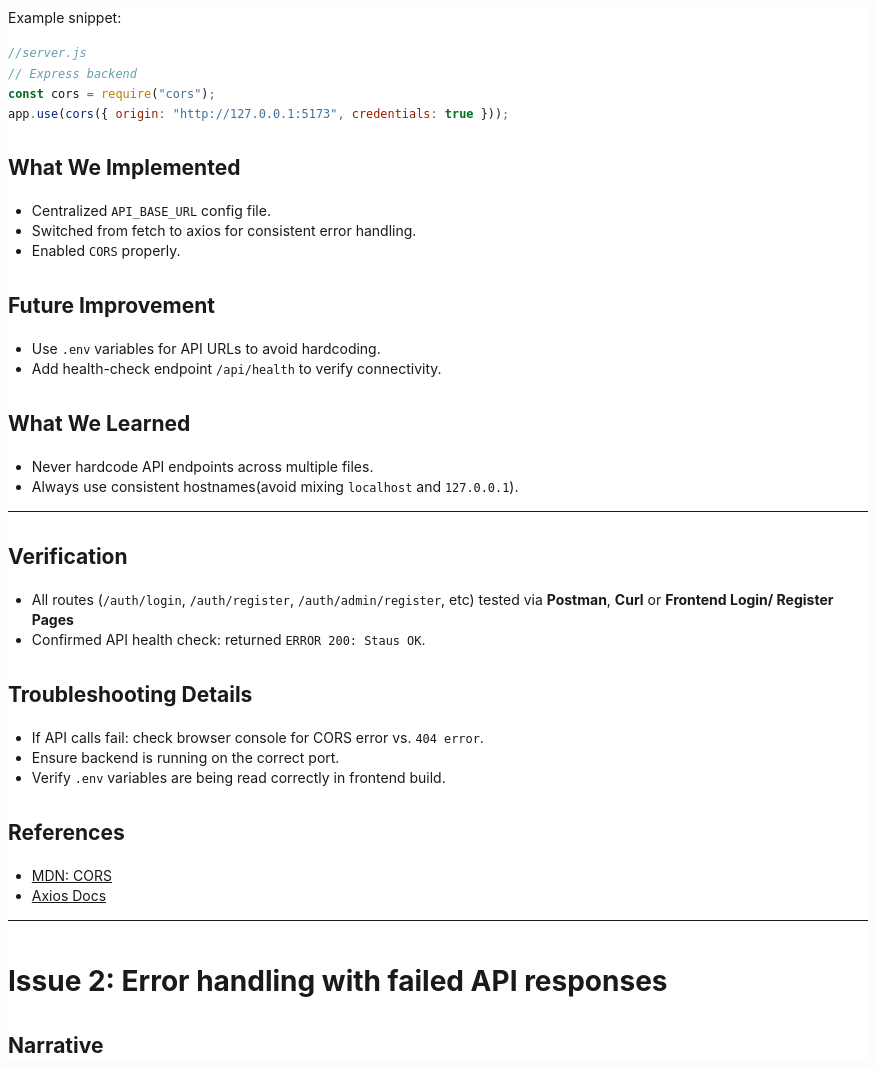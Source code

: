 Example snippet:

```js
//server.js
// Express backend
const cors = require("cors");
app.use(cors({ origin: "http://127.0.0.1:5173", credentials: true }));
```

## What We Implemented

- Centralized `API_BASE_URL` config file.
- Switched from fetch to axios for consistent error handling.
- Enabled `CORS` properly.

## Future Improvement

- Use `.env` variables for API URLs to avoid hardcoding.
- Add health-check endpoint `/api/health` to verify connectivity.

## What We Learned

- Never hardcode API endpoints across multiple files.
- Always use consistent hostnames(avoid mixing `localhost` and `127.0.0.1`).

---

## Verification

- All routes (`/auth/login`, `/auth/register`, `/auth/admin/register`, etc) tested via **Postman**, **Curl** or **Frontend Login/ Register Pages**
- Confirmed API health check: returned `ERROR 200: Staus OK`.

## Troubleshooting Details

- If API calls fail: check browser console for CORS error vs. `404 error`.
- Ensure backend is running on the correct port.
- Verify `.env` variables are being read correctly in frontend build.

## References

- [MDN: CORS](https://developer.mozilla.org/en-US/docs/Web/HTTP/CORS)
- [Axios Docs](https://axios-http.com/docs/intro)

---

# Issue 2: Error handling with failed API responses

## Narrative
